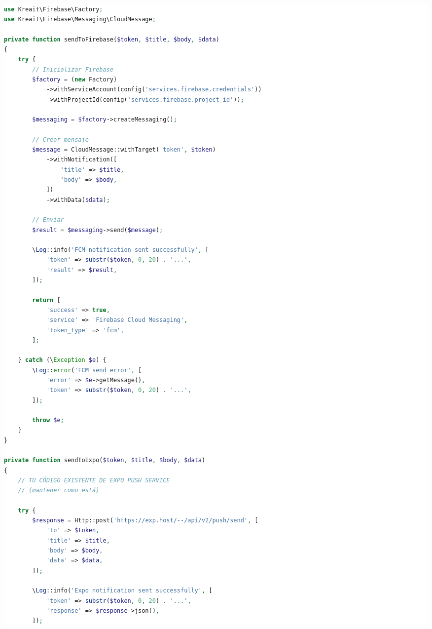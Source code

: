```php
use Kreait\Firebase\Factory;
use Kreait\Firebase\Messaging\CloudMessage;

private function sendToFirebase($token, $title, $body, $data)
{
    try {
        // Inicializar Firebase
        $factory = (new Factory)
            ->withServiceAccount(config('services.firebase.credentials'))
            ->withProjectId(config('services.firebase.project_id'));
            
        $messaging = $factory->createMessaging();

        // Crear mensaje
        $message = CloudMessage::withTarget('token', $token)
            ->withNotification([
                'title' => $title,
                'body' => $body,
            ])
            ->withData($data);

        // Enviar
        $result = $messaging->send($message);
        
        \Log::info('FCM notification sent successfully', [
            'token' => substr($token, 0, 20) . '...',
            'result' => $result,
        ]);

        return [
            'success' => true,
            'service' => 'Firebase Cloud Messaging',
            'token_type' => 'fcm',
        ];
        
    } catch (\Exception $e) {
        \Log::error('FCM send error', [
            'error' => $e->getMessage(),
            'token' => substr($token, 0, 20) . '...',
        ]);
        
        throw $e;
    }
}

private function sendToExpo($token, $title, $body, $data)
{
    // TU CÓDIGO EXISTENTE DE EXPO PUSH SERVICE
    // (mantener como está)
    
    try {
        $response = Http::post('https://exp.host/--/api/v2/push/send', [
            'to' => $token,
            'title' => $title,
            'body' => $body,
            'data' => $data,
        ]);

        \Log::info('Expo notification sent successfully', [
            'token' => substr($token, 0, 20) . '...',
            'response' => $response->json(),
        ]);

```